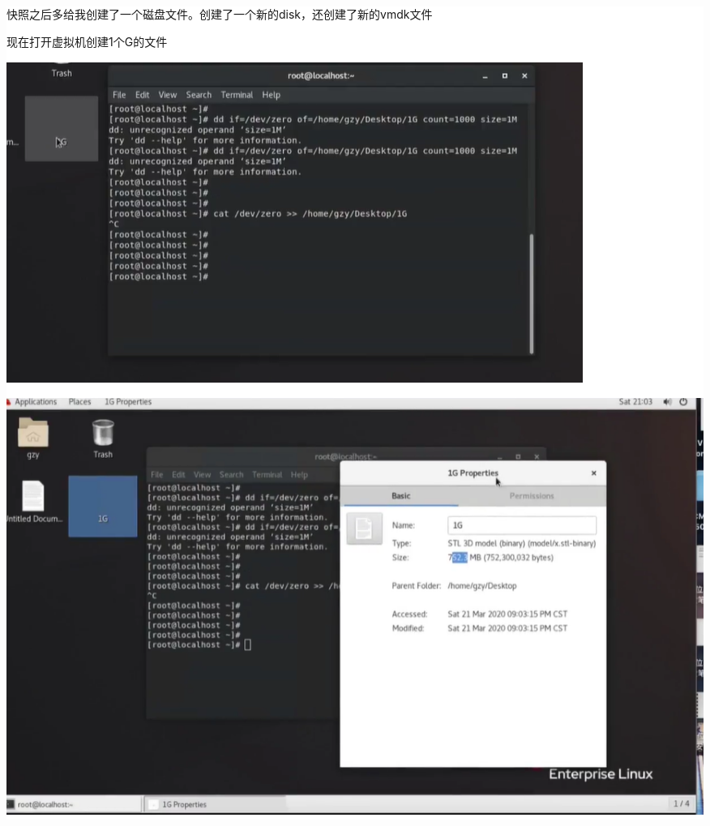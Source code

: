 快照之后多给我创建了一个磁盘文件。创建了一个新的disk，还创建了新的vmdk文件

现在打开虚拟机创建1个G的文件

![](images/mdmdmd-2021-03-04-09-02-02.png)

![](images/mdmdmd-2021-03-04-09-02-12.png)
